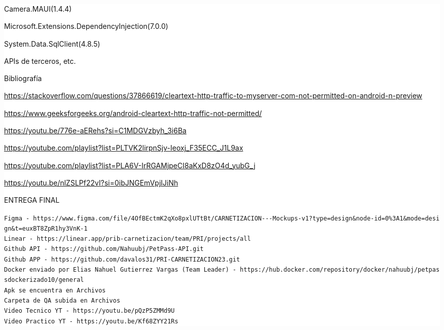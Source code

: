 Camera.MAUI(1.4.4) 

Microsoft.Extensions.DependencyInjection(7.0.0) 

System.Data.SqlClient(4.8.5) 

 

APIs de terceros, etc. 

 

Bibliografía 

https://stackoverflow.com/questions/37866619/cleartext-http-traffic-to-myserver-com-not-permitted-on-android-n-preview 

 

https://www.geeksforgeeks.org/android-cleartext-http-traffic-not-permitted/ 

 

https://youtu.be/776e-aERehs?si=C1MDGVzbyh_3i6Ba 



  

https://youtube.com/playlist?list=PLTVK2lirpnSjv-Ieoxj_F35ECC_J1L9ax 



 

https://youtube.com/playlist?list=PLA6V-IrRGAMjpeCI8aKxD8zO4d_yubG_j 



 

https://youtu.be/nlZSLPf22vI?si=0ibJNGEmVpjIJiNh 

 

 

ENTREGA FINAL
    


	Figma - https://www.figma.com/file/4OfBEctmK2qXo8pxlUTtBt/CARNETIZACION---Mockups-v1?type=design&node-id=0%3A1&mode=design&t=euxBT8ZpR1hy3VnK-1
	Linear - https://linear.app/prib-carnetizacion/team/PRI/projects/all
	Github API - https://github.com/Nahuubj/PetPass-API.git
	Github APP - https://github.com/davalos31/PRI-CARNETIZACION23.git
	Docker enviado por Elias Nahuel Gutierrez Vargas (Team Leader) - https://hub.docker.com/repository/docker/nahuubj/petpassdockerizado10/general
	Apk se encuentra en Archivos
	Carpeta de QA subida en Archivos
	Video Tecnico YT - https://youtu.be/pQzP5ZMMd9U
	Video Practico YT - https://youtu.be/Kf68ZYY21Rs




 
